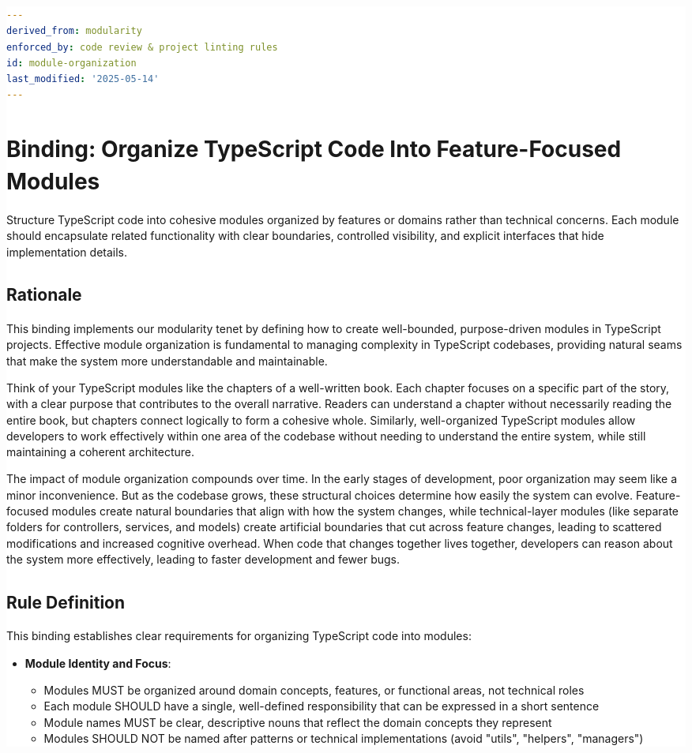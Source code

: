 ```yaml
---
derived_from: modularity
enforced_by: code review & project linting rules
id: module-organization
last_modified: '2025-05-14'
---
```


# Binding: Organize TypeScript Code Into Feature-Focused Modules

Structure TypeScript code into cohesive modules organized by features or domains rather
than technical concerns. Each module should encapsulate related functionality with clear
boundaries, controlled visibility, and explicit interfaces that hide implementation
details.

## Rationale

This binding implements our modularity tenet by defining how to create well-bounded,
purpose-driven modules in TypeScript projects. Effective module organization is
fundamental to managing complexity in TypeScript codebases, providing natural seams that
make the system more understandable and maintainable.

Think of your TypeScript modules like the chapters of a well-written book. Each chapter
focuses on a specific part of the story, with a clear purpose that contributes to the
overall narrative. Readers can understand a chapter without necessarily reading the
entire book, but chapters connect logically to form a cohesive whole. Similarly,
well-organized TypeScript modules allow developers to work effectively within one area
of the codebase without needing to understand the entire system, while still maintaining
a coherent architecture.

The impact of module organization compounds over time. In the early stages of
development, poor organization may seem like a minor inconvenience. But as the codebase
grows, these structural choices determine how easily the system can evolve.
Feature-focused modules create natural boundaries that align with how the system
changes, while technical-layer modules (like separate folders for controllers, services,
and models) create artificial boundaries that cut across feature changes, leading to
scattered modifications and increased cognitive overhead. When code that changes
together lives together, developers can reason about the system more effectively,
leading to faster development and fewer bugs.

## Rule Definition

This binding establishes clear requirements for organizing TypeScript code into modules:

- **Module Identity and Focus**:

  - Modules MUST be organized around domain concepts, features, or functional areas, not
    technical roles
  - Each module SHOULD have a single, well-defined responsibility that can be expressed
    in a short sentence
  - Module names MUST be clear, descriptive nouns that reflect the domain concepts they
    represent
  - Modules SHOULD NOT be named after patterns or technical implementations (avoid
    "utils", "helpers", "managers")
